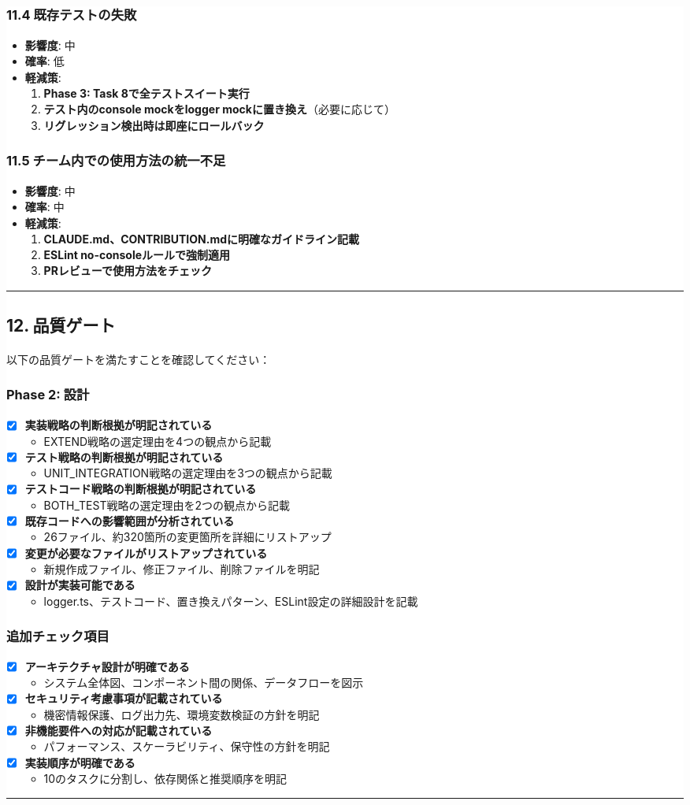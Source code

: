 ### 11.4 既存テストの失敗

- **影響度**: 中
- **確率**: 低
- **軽減策**:
  1. **Phase 3: Task 8で全テストスイート実行**
  2. **テスト内のconsole mockをlogger mockに置き換え**（必要に応じて）
  3. **リグレッション検出時は即座にロールバック**

### 11.5 チーム内での使用方法の統一不足

- **影響度**: 中
- **確率**: 中
- **軽減策**:
  1. **CLAUDE.md、CONTRIBUTION.mdに明確なガイドライン記載**
  2. **ESLint no-consoleルールで強制適用**
  3. **PRレビューで使用方法をチェック**

---

## 12. 品質ゲート

以下の品質ゲートを満たすことを確認してください：

### Phase 2: 設計

- [x] **実装戦略の判断根拠が明記されている**
  - EXTEND戦略の選定理由を4つの観点から記載
- [x] **テスト戦略の判断根拠が明記されている**
  - UNIT_INTEGRATION戦略の選定理由を3つの観点から記載
- [x] **テストコード戦略の判断根拠が明記されている**
  - BOTH_TEST戦略の選定理由を2つの観点から記載
- [x] **既存コードへの影響範囲が分析されている**
  - 26ファイル、約320箇所の変更箇所を詳細にリストアップ
- [x] **変更が必要なファイルがリストアップされている**
  - 新規作成ファイル、修正ファイル、削除ファイルを明記
- [x] **設計が実装可能である**
  - logger.ts、テストコード、置き換えパターン、ESLint設定の詳細設計を記載

### 追加チェック項目

- [x] **アーキテクチャ設計が明確である**
  - システム全体図、コンポーネント間の関係、データフローを図示
- [x] **セキュリティ考慮事項が記載されている**
  - 機密情報保護、ログ出力先、環境変数検証の方針を明記
- [x] **非機能要件への対応が記載されている**
  - パフォーマンス、スケーラビリティ、保守性の方針を明記
- [x] **実装順序が明確である**
  - 10のタスクに分割し、依存関係と推奨順序を明記

---
